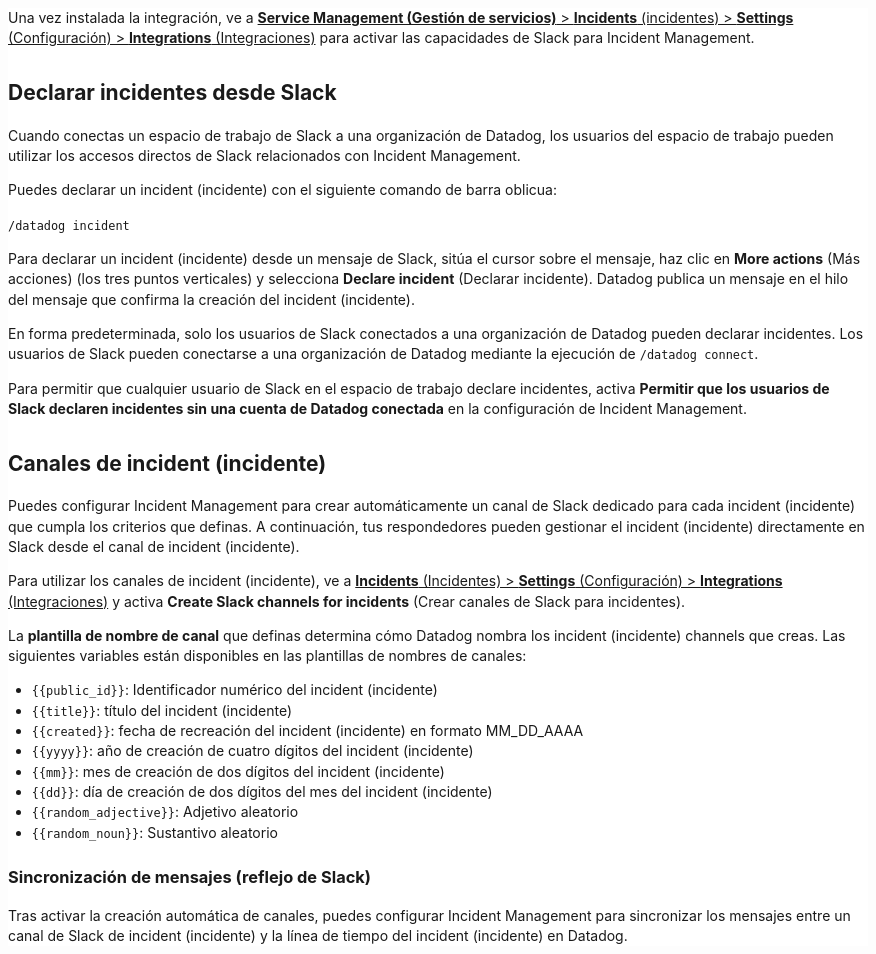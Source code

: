Una vez instalada la integración, ve a [**Service Management (Gestión de servicios)** > **Incidents** (incidentes) > **Settings** (Configuración) > **Integrations** (Integraciones)][3] para activar las capacidades de Slack para Incident Management.

## Declarar incidentes desde Slack

Cuando conectas un espacio de trabajo de Slack a una organización de Datadog, los usuarios del espacio de trabajo pueden utilizar los accesos directos de Slack relacionados con Incident Management.

Puedes declarar un incident (incidente) con el siguiente comando de barra oblicua:

```
/datadog incident
```

Para declarar un incident (incidente) desde un mensaje de Slack, sitúa el cursor sobre el mensaje, haz clic en **More actions** (Más acciones) (los tres puntos verticales) y selecciona **Declare incident** (Declarar incidente). Datadog publica un mensaje en el hilo del mensaje que confirma la creación del incident (incidente).

En forma predeterminada, solo los usuarios de Slack conectados a una organización de Datadog pueden declarar incidentes. Los usuarios de Slack pueden conectarse a una organización de Datadog mediante la ejecución de `/datadog connect`.

Para permitir que cualquier usuario de Slack en el espacio de trabajo declare incidentes, activa **Permitir que los usuarios de Slack declaren incidentes sin una cuenta de Datadog conectada** en la configuración de Incident Management.

## Canales de incident (incidente)

Puedes configurar Incident Management para crear automáticamente un canal de Slack dedicado para cada incident (incidente) que cumpla los criterios que definas. A continuación, tus respondedores pueden gestionar el incident (incidente) directamente en Slack desde el canal de incident (incidente).

Para utilizar los canales de incident (incidente), ve a [**Incidents** (Incidentes) > **Settings** (Configuración) > **Integrations** (Integraciones)][3] y activa **Create Slack channels for incidents** (Crear canales de Slack para incidentes).

La **plantilla de nombre de canal** que definas determina cómo Datadog nombra los incident (incidente) channels que creas. Las siguientes variables están disponibles en las plantillas de nombres de canales:

* `{{public_id}}`: Identificador numérico del incident (incidente)
* `{{title}}`: título del incident (incidente)
* `{{created}}`: fecha de recreación del incident (incidente) en formato MM_DD_AAAA
* `{{yyyy}}`: año de creación de cuatro dígitos del incident (incidente)
* `{{mm}}`: mes de creación de dos dígitos del incident (incidente)
* `{{dd}}`: día de creación de dos dígitos del mes del incident (incidente)
* `{{random_adjective}}`: Adjetivo aleatorio
* `{{random_noun}}`: Sustantivo aleatorio


### Sincronización de mensajes (reflejo de Slack)

Tras activar la creación automática de canales, puedes configurar Incident Management para sincronizar los mensajes entre un canal de Slack de incident (incidente) y la línea de tiempo del incident (incidente) en Datadog.


[1]: https://app.datadoghq.com/integrations/slack/
[2]: /es/integrations/slack/?tab=datadogforslack
[3]: https://app.datadoghq.com/incidents/settings#Integrations
[4]: /es/integrations/jira/
[5]: /es/service_management/incident_management/incident_settings/notification_rules/
[6]: /es/integrations/slack/?tab=datadogforslack#permissions